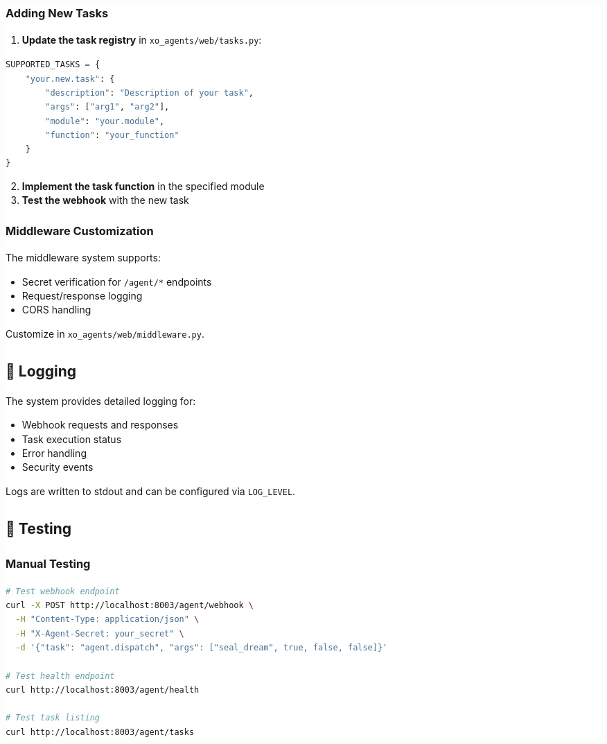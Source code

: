 ### Adding New Tasks

1. **Update the task registry** in `xo_agents/web/tasks.py`:

```python
SUPPORTED_TASKS = {
    "your.new.task": {
        "description": "Description of your task",
        "args": ["arg1", "arg2"],
        "module": "your.module",
        "function": "your_function"
    }
}
```

2. **Implement the task function** in the specified module
3. **Test the webhook** with the new task

### Middleware Customization

The middleware system supports:

- Secret verification for `/agent/*` endpoints
- Request/response logging
- CORS handling

Customize in `xo_agents/web/middleware.py`.

## 📝 Logging

The system provides detailed logging for:

- Webhook requests and responses
- Task execution status
- Error handling
- Security events

Logs are written to stdout and can be configured via `LOG_LEVEL`.

## 🧪 Testing

### Manual Testing

```bash
# Test webhook endpoint
curl -X POST http://localhost:8003/agent/webhook \
  -H "Content-Type: application/json" \
  -H "X-Agent-Secret: your_secret" \
  -d '{"task": "agent.dispatch", "args": ["seal_dream", true, false, false]}'

# Test health endpoint
curl http://localhost:8003/agent/health

# Test task listing
curl http://localhost:8003/agent/tasks
```
